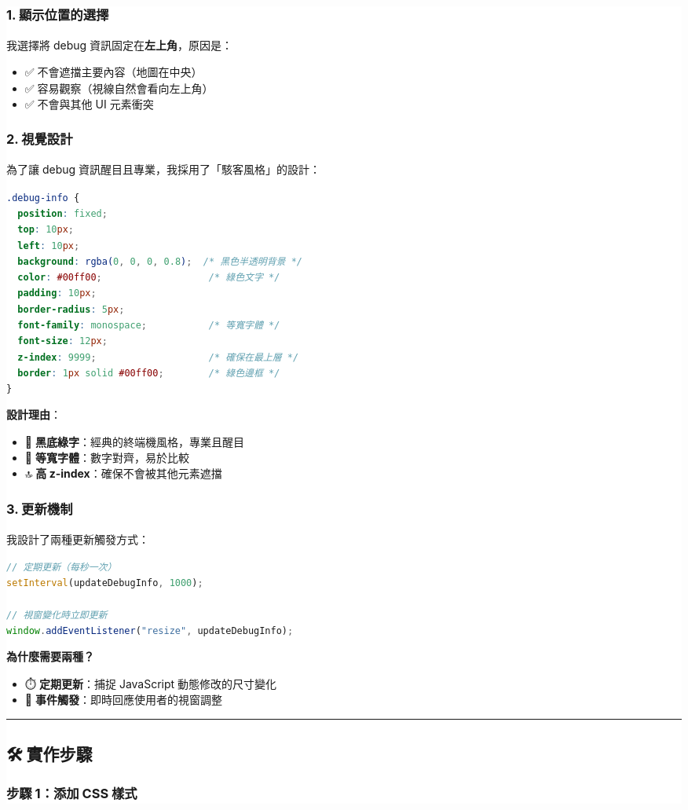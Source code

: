 ### 1. 顯示位置的選擇

我選擇將 debug 資訊固定在**左上角**，原因是：

- ✅ 不會遮擋主要內容（地圖在中央）
- ✅ 容易觀察（視線自然會看向左上角）
- ✅ 不會與其他 UI 元素衝突

### 2. 視覺設計

為了讓 debug 資訊醒目且專業，我採用了「駭客風格」的設計：

```css
.debug-info {
  position: fixed;
  top: 10px;
  left: 10px;
  background: rgba(0, 0, 0, 0.8);  /* 黑色半透明背景 */
  color: #00ff00;                   /* 綠色文字 */
  padding: 10px;
  border-radius: 5px;
  font-family: monospace;           /* 等寬字體 */
  font-size: 12px;
  z-index: 9999;                    /* 確保在最上層 */
  border: 1px solid #00ff00;        /* 綠色邊框 */
}
```

**設計理由**：
- 🎨 **黑底綠字**：經典的終端機風格，專業且醒目
- 📐 **等寬字體**：數字對齊，易於比較
- 🔝 **高 z-index**：確保不會被其他元素遮擋

### 3. 更新機制

我設計了兩種更新觸發方式：

```javascript
// 定期更新（每秒一次）
setInterval(updateDebugInfo, 1000);

// 視窗變化時立即更新
window.addEventListener("resize", updateDebugInfo);
```

**為什麼需要兩種？**
- ⏱️ **定期更新**：捕捉 JavaScript 動態修改的尺寸變化
- 📱 **事件觸發**：即時回應使用者的視窗調整

---

## 🛠️ 實作步驟

### 步驟 1：添加 CSS 樣式
